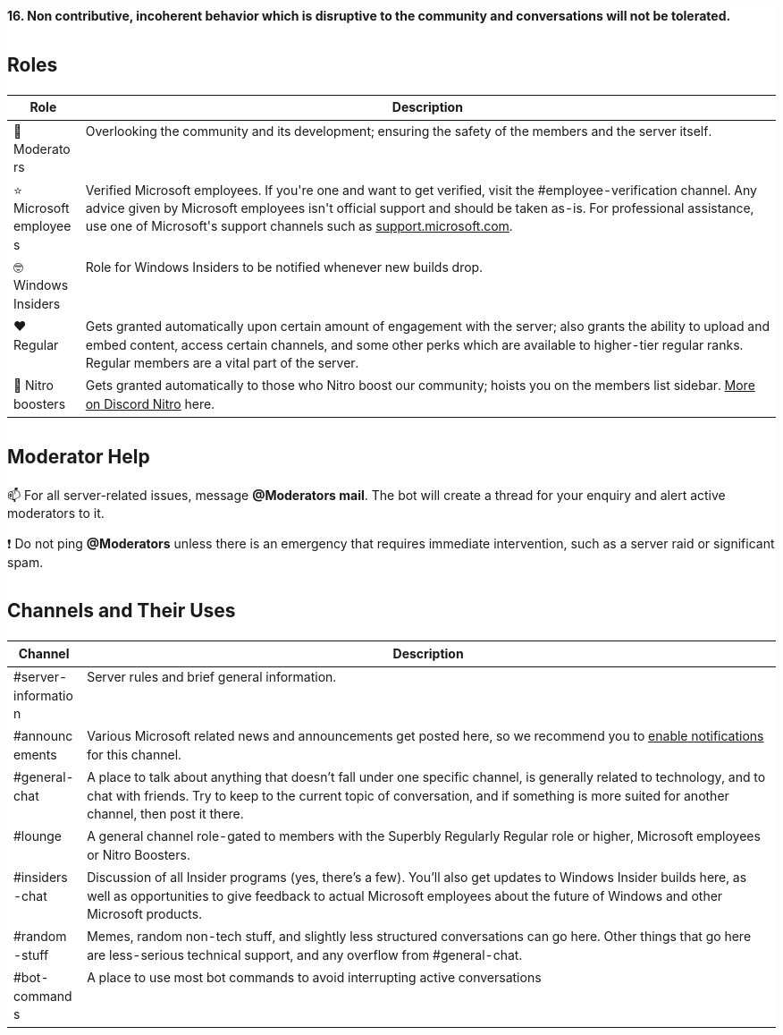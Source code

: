 #### 16. Non contributive, incoherent behavior which is disruptive to the community and conversations will not be tolerated.
## Roles
| Role                   | Description                                                                                                                                                                                                                                                                                                                                       |
| ---------------------- | ------------------------------------------------------------------------------------------------------------------------------------------------------------------------------------------------------------------------------------------------------------------------------------------------------------------------------------------------- |
| 🌟 Moderators          | Overlooking the community and its development; ensuring the safety of the members and the server itself.                                                                                                                                                                                                                                          |
| ⭐ Microsoft employees | Verified Microsoft employees. If you're one and want to get verified, visit the #employee-verification channel. Any advice given by Microsoft employees isn't official support and should be taken as-is. For professional assistance, use one of Microsoft's support channels such as [support.microsoft.com](https://support.microsoft.com).    |
| 🤓 Windows Insiders    | Role for Windows Insiders to be notified whenever new builds drop.                                                                                                                                                                                                                                                                                |
| ❤ Regular              | Gets granted automatically upon certain amount of engagement with the server; also grants the ability to upload and embed content, access certain channels, and some other perks which are available to higher-tier regular ranks. Regular members are a vital part of the server.                                                                |
| 💎 Nitro boosters      | Gets granted automatically to those who Nitro boost our community; hoists you on the members list sidebar. [More on Discord Nitro](https://support.discordapp.com/hc/en-us/articles/360028038352) here.                                                                                                                                           |

## Moderator Help
📫 For all server-related issues, message **@Moderators mail**. The bot will create a thread for your enquiry and alert active moderators to it.

❗ Do not ping **@Moderators** unless there is an emergency that requires immediate intervention, such as a server raid or significant spam.
## Channels and Their Uses
| Channel                    | Description                                                                                                                                                                                                                                                              |
| -------------------------- | ------------------------------------------------------------------------------------------------------------------------------------------------------------------------------------------------------------------------------------------------------------------------ |
| #server-information        | Server rules and brief general information.                                                                                                                                                                                                                              |
| #announcements             | Various Microsoft related news and announcements get posted here, so we recommend you to [enable notifications](http://go.msft.chat/gif) for this channel.                                                                                                               |
| #general-chat              | A place to talk about anything that doesn’t fall under one specific channel, is generally related to technology, and to chat with friends. Try to keep to the current topic of conversation, and if something is more suited for another channel, then post it there.    |
| #lounge                    | A general channel role-gated to members with the Superbly Regularly Regular role or higher, Microsoft employees or Nitro Boosters.                                                                                                                                        |
| #insiders-chat             | Discussion of all Insider programs (yes, there’s a few). You’ll also get updates to Windows Insider builds here, as well as opportunities to give feedback to actual Microsoft employees about the future of Windows and other Microsoft products.                       |
| #random-stuff              | Memes, random non-tech stuff, and slightly less structured conversations can go here. Other things that go here are less-serious technical support, and any overflow from #general-chat.                                                                          |
| #bot-commands              | A place to use most bot commands to avoid interrupting active conversations                                                                                                                                                                                              |